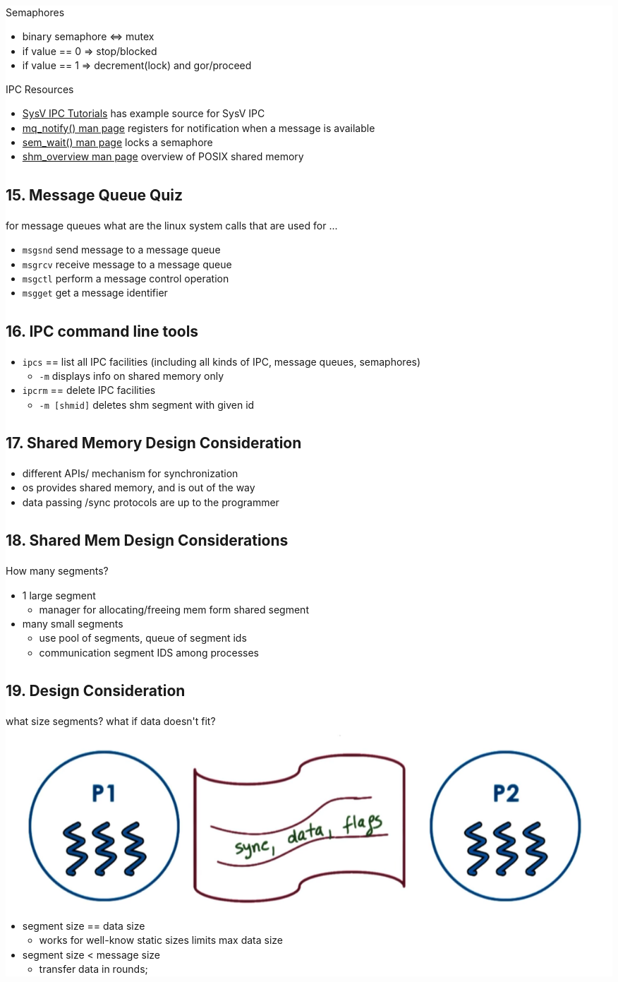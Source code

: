 Semaphores
- binary semaphore <=> mutex
- if value == 0 => stop/blocked
- if value == 1 => decrement(lock) and gor/proceed
  
IPC Resources
- [SysV IPC Tutorials](http://www.tldp.org/LDP/lpg/node21.html) has example source for SysV IPC
- [mq_notify() man page](http://man7.org/linux/man-pages/man3/mq_notify.3.html) registers for notification when a message is available
- [sem_wait() man page](http://man7.org/linux/man-pages/man3/sem_wait.3.html) locks a semaphore
- [shm_overview man page](http://man7.org/linux/man-pages/man7/shm_overview.7.html) overview of POSIX shared memory


## 15. Message Queue Quiz
for message queues what are the linux system calls that are used for ...
- `msgsnd` send message to a message queue
- `msgrcv` receive message to a message queue
- `msgctl` perform a message control operation
- `msgget` get a message identifier

## 16. IPC command line tools
- `ipcs` == list all IPC facilities (including all kinds of IPC, message queues, semaphores)
  - `-m` displays info on shared memory only
- `ipcrm` == delete IPC facilities
  - `-m [shmid]` deletes shm segment with given id

## 17. Shared Memory Design Consideration
- different APIs/ mechanism for synchronization
- os provides shared memory, and is out of the way
- data passing /sync protocols are up to the programmer 

## 18. Shared Mem Design Considerations

How many segments?
- 1 large segment 
  - manager for allocating/freeing mem form shared segment
- many small segments  
  - use pool of segments, queue of segment ids
  - communication segment IDS among processes

## 19. Design Consideration
what size segments? what if data doesn't fit?
![](images/2020-03-22-23-34-50.png)
- segment size == data size 
  -  works for well-know static sizes limits max data size
- segment size < message size
  - transfer data in rounds;